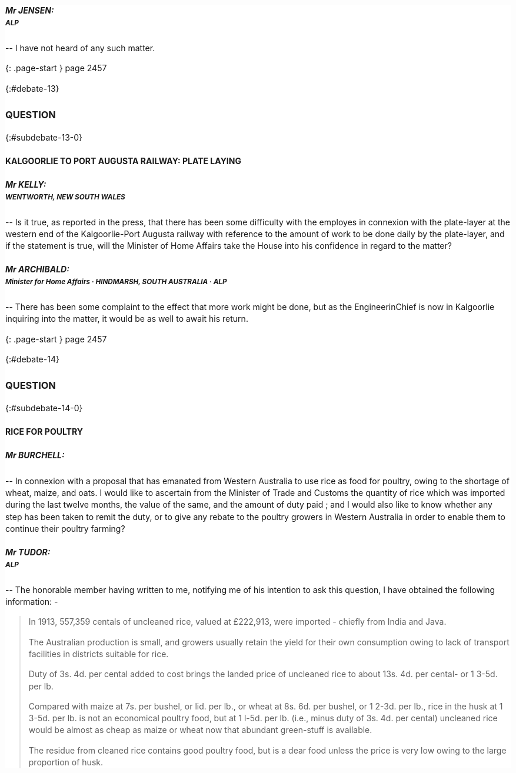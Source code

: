 ##### Mr JENSEN:<br><small class="text-muted">ALP</small>

-- I have not heard of any such matter. 

{: .page-start }
page 2457

{:#debate-13}
### QUESTION

{:#subdebate-13-0}
#### KALGOORLIE TO PORT AUGUSTA RAILWAY: PLATE LAYING

##### Mr KELLY:<br><small class="text-muted">WENTWORTH, NEW SOUTH WALES</small>

-- Is it true, as reported in the press, that there has been some difficulty with the employes in connexion with the plate-layer at the western end of the Kalgoorlie-Port Augusta railway with reference to the amount of work to be done daily by the plate-layer, and if the statement is true, will the Minister of Home Affairs take the House into his confidence in regard to the matter? 

##### Mr ARCHIBALD:<br><small class="text-muted">Minister for Home Affairs &middot; HINDMARSH, SOUTH AUSTRALIA &middot; ALP</small>

-- There has been some complaint to the effect that more work might be done, but as the EngineerinChief is now in Kalgoorlie inquiring into the matter, it would be as well to await his return. 

{: .page-start }
page 2457

{:#debate-14}
### QUESTION

{:#subdebate-14-0}
#### RICE FOR POULTRY

##### Mr BURCHELL:

-- In connexion with a proposal that has emanated from Western Australia to use rice as food for poultry, owing to the shortage of wheat, maize, and oats. I would like to ascertain from the Minister of Trade and Customs the quantity of rice which was imported during the last twelve months, the value of the same, and the amount of duty paid ; and I would also like to know whether any step has been taken to remit the duty, or to give any rebate to the poultry growers in Western Australia in order to enable them to continue their poultry farming? 

##### Mr TUDOR:<br><small class="text-muted">ALP</small>

-- The honorable member having written to me, notifying me of his intention to ask this question, I have obtained the following information: - 

  >In 1913, 557,359 centals of  uncleaned  rice, valued at £222,913, were imported - chiefly from India and Java. 
  >
  >The Australian production is small, and growers usually retain the yield for their own consumption owing to lack of transport facilities in districts suitable for rice. 
  >
  >Duty of 3s. 4d. per cental added to cost brings the landed price of  uncleaned  rice to about 13s. 4d. per cental- or 1 3-5d. per lb. 
  >
  >Compared with maize at 7s. per bushel, or lid. per lb., or wheat at 8s. 6d. per bushel, or 1 2-3d. per lb., rice in the husk at 1 3-5d. per lb. is not an economical poultry food, but at 1 l-5d. per lb. (i.e., minus duty of 3s. 4d. per cental)  uncleaned  rice would be almost as cheap as maize or wheat now that abundant green-stuff is available. 
  >
  >The residue from cleaned rice contains good poultry food, but is a dear food unless the price is very low owing to the large proportion of husk. 